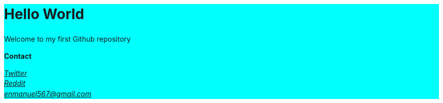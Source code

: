 <DOCTYPE html>
<html lang="eng">  
<body style="background-color:cyan;">
<h1>Hello World</h1>
<p>Welcome to my first Github repository</p>  
<p><strong>Contact</strong></p>
<address>
<a href="https://twitter.com/enmanuelgac">Twitter</a><br>
<a href="https://www.reddit.com/user/enmanuel567">Reddit</a><br>
<a href="mailto:enmanuel567@gmail.com">enmanuel567@gmail.com</a><br>
 
</address>
</body>   
</html>  
